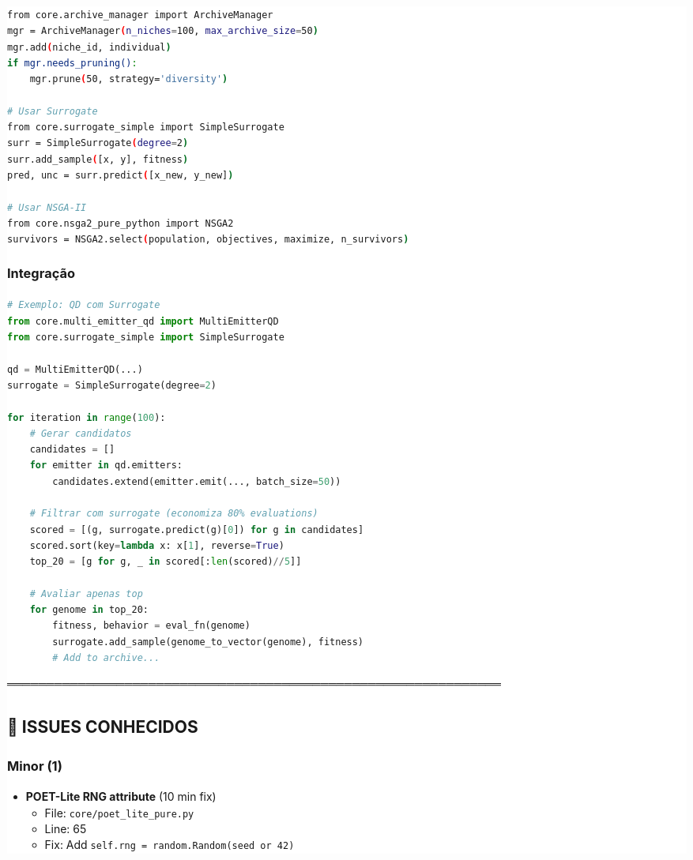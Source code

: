 ```bash
from core.archive_manager import ArchiveManager
mgr = ArchiveManager(n_niches=100, max_archive_size=50)
mgr.add(niche_id, individual)
if mgr.needs_pruning():
    mgr.prune(50, strategy='diversity')

# Usar Surrogate
from core.surrogate_simple import SimpleSurrogate
surr = SimpleSurrogate(degree=2)
surr.add_sample([x, y], fitness)
pred, unc = surr.predict([x_new, y_new])

# Usar NSGA-II
from core.nsga2_pure_python import NSGA2
survivors = NSGA2.select(population, objectives, maximize, n_survivors)
```

### Integração

```python
# Exemplo: QD com Surrogate
from core.multi_emitter_qd import MultiEmitterQD
from core.surrogate_simple import SimpleSurrogate

qd = MultiEmitterQD(...)
surrogate = SimpleSurrogate(degree=2)

for iteration in range(100):
    # Gerar candidatos
    candidates = []
    for emitter in qd.emitters:
        candidates.extend(emitter.emit(..., batch_size=50))
    
    # Filtrar com surrogate (economiza 80% evaluations)
    scored = [(g, surrogate.predict(g)[0]) for g in candidates]
    scored.sort(key=lambda x: x[1], reverse=True)
    top_20 = [g for g, _ in scored[:len(scored)//5]]
    
    # Avaliar apenas top
    for genome in top_20:
        fitness, behavior = eval_fn(genome)
        surrogate.add_sample(genome_to_vector(genome), fitness)
        # Add to archive...
```

═══════════════════════════════════════════════════════════════

## 🐛 ISSUES CONHECIDOS

### Minor (1)
- **POET-Lite RNG attribute** (10 min fix)
  - File: `core/poet_lite_pure.py`
  - Line: 65
  - Fix: Add `self.rng = random.Random(seed or 42)`
